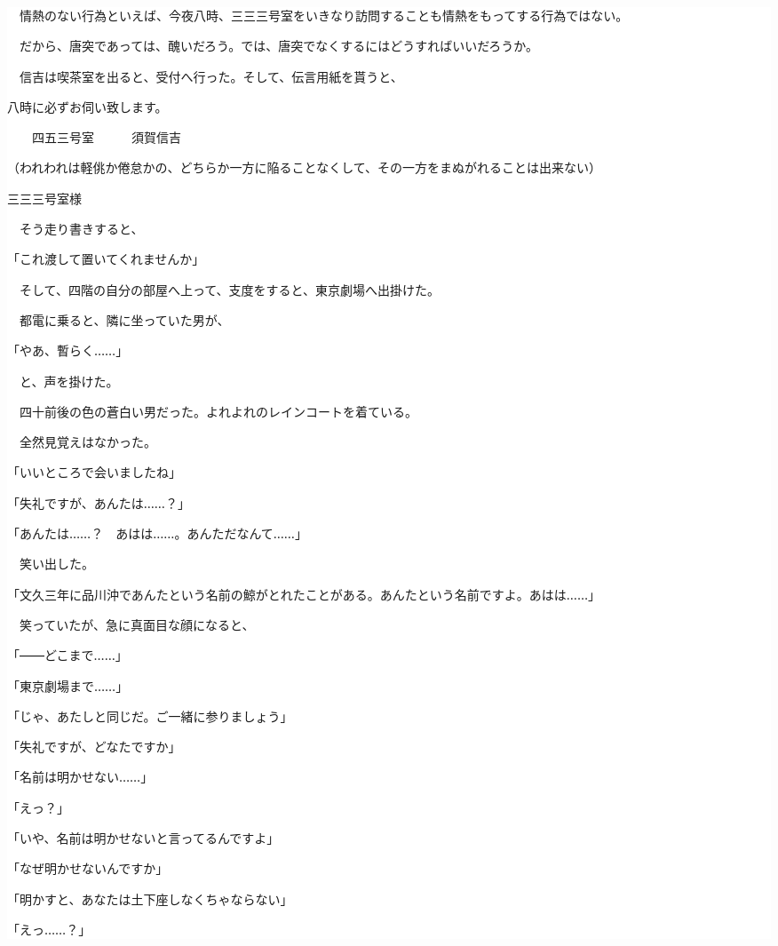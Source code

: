 　情熱のない行為といえば、今夜八時、三三三号室をいきなり訪問することも情熱をもってする行為ではない。

　だから、唐突であっては、醜いだろう。では、唐突でなくするにはどうすればいいだろうか。

　信吉は喫茶室を出ると、受付へ行った。そして、伝言用紙を貰うと、




八時に必ずお伺い致します。

　　四五三号室　　　須賀信吉

（われわれは軽佻か倦怠かの、どちらか一方に陥ることなくして、その一方をまぬがれることは出来ない）



三三三号室様



　そう走り書きすると、

「これ渡して置いてくれませんか」

　そして、四階の自分の部屋へ上って、支度をすると、東京劇場へ出掛けた。

　都電に乗ると、隣に坐っていた男が、

「やあ、暫らく……」

　と、声を掛けた。

　四十前後の色の蒼白い男だった。よれよれのレインコートを着ている。

　全然見覚えはなかった。

「いいところで会いましたね」

「失礼ですが、あんたは……？」

「あんたは……？　あはは……。あんただなんて……」

　笑い出した。

「文久三年に品川沖であんたという名前の鯨がとれたことがある。あんたという名前ですよ。あはは……」

　笑っていたが、急に真面目な顔になると、

「――どこまで……」

「東京劇場まで……」

「じゃ、あたしと同じだ。ご一緒に参りましょう」

「失礼ですが、どなたですか」

「名前は明かせない……」

「えっ？」

「いや、名前は明かせないと言ってるんですよ」

「なぜ明かせないんですか」

「明かすと、あなたは土下座しなくちゃならない」

「えっ……？」
